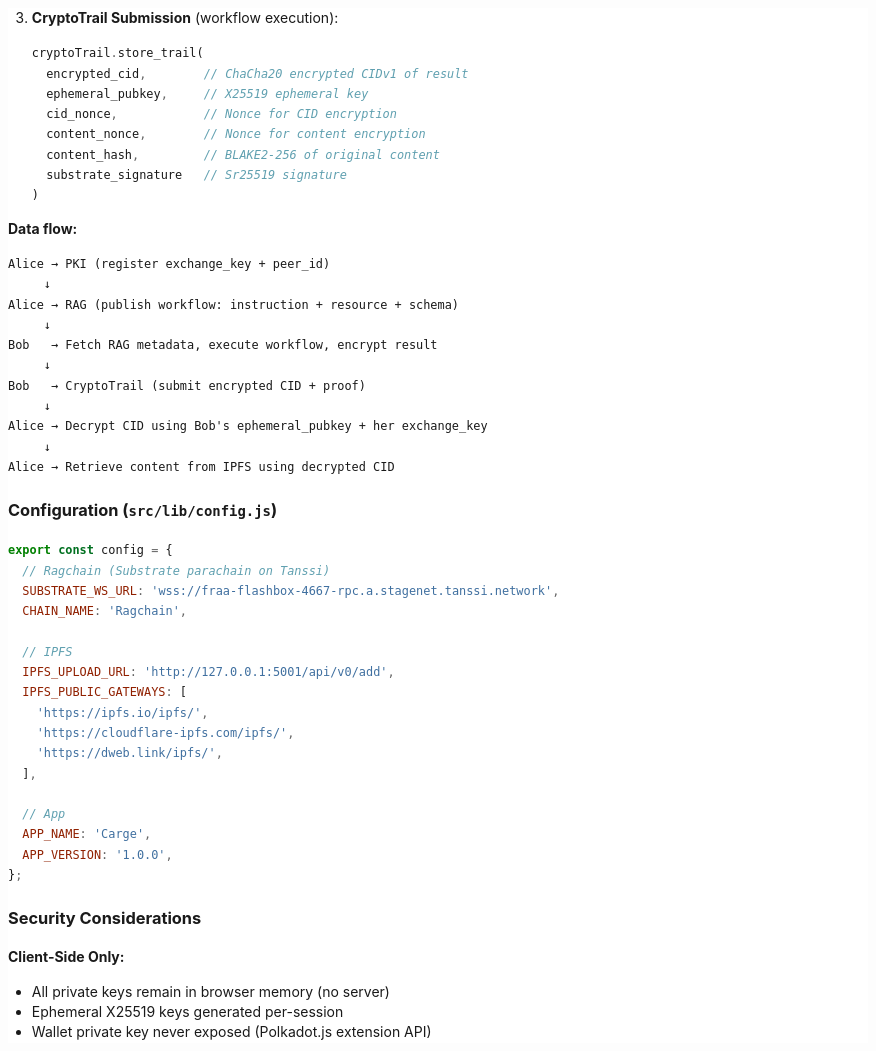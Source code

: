 3. **CryptoTrail Submission** (workflow execution):
   ```rust
   cryptoTrail.store_trail(
     encrypted_cid,        // ChaCha20 encrypted CIDv1 of result
     ephemeral_pubkey,     // X25519 ephemeral key
     cid_nonce,            // Nonce for CID encryption
     content_nonce,        // Nonce for content encryption
     content_hash,         // BLAKE2-256 of original content
     substrate_signature   // Sr25519 signature
   )
   ```

**Data flow:**
```
Alice → PKI (register exchange_key + peer_id)
     ↓
Alice → RAG (publish workflow: instruction + resource + schema)
     ↓
Bob   → Fetch RAG metadata, execute workflow, encrypt result
     ↓
Bob   → CryptoTrail (submit encrypted CID + proof)
     ↓
Alice → Decrypt CID using Bob's ephemeral_pubkey + her exchange_key
     ↓
Alice → Retrieve content from IPFS using decrypted CID
```

### Configuration (`src/lib/config.js`)

```javascript
export const config = {
  // Ragchain (Substrate parachain on Tanssi)
  SUBSTRATE_WS_URL: 'wss://fraa-flashbox-4667-rpc.a.stagenet.tanssi.network',
  CHAIN_NAME: 'Ragchain',
  
  // IPFS
  IPFS_UPLOAD_URL: 'http://127.0.0.1:5001/api/v0/add',
  IPFS_PUBLIC_GATEWAYS: [
    'https://ipfs.io/ipfs/',
    'https://cloudflare-ipfs.com/ipfs/',
    'https://dweb.link/ipfs/',
  ],
  
  // App
  APP_NAME: 'Carge',
  APP_VERSION: '1.0.0',
};
```

### Security Considerations

**Client-Side Only:**
- All private keys remain in browser memory (no server)
- Ephemeral X25519 keys generated per-session
- Wallet private key never exposed (Polkadot.js extension API)
